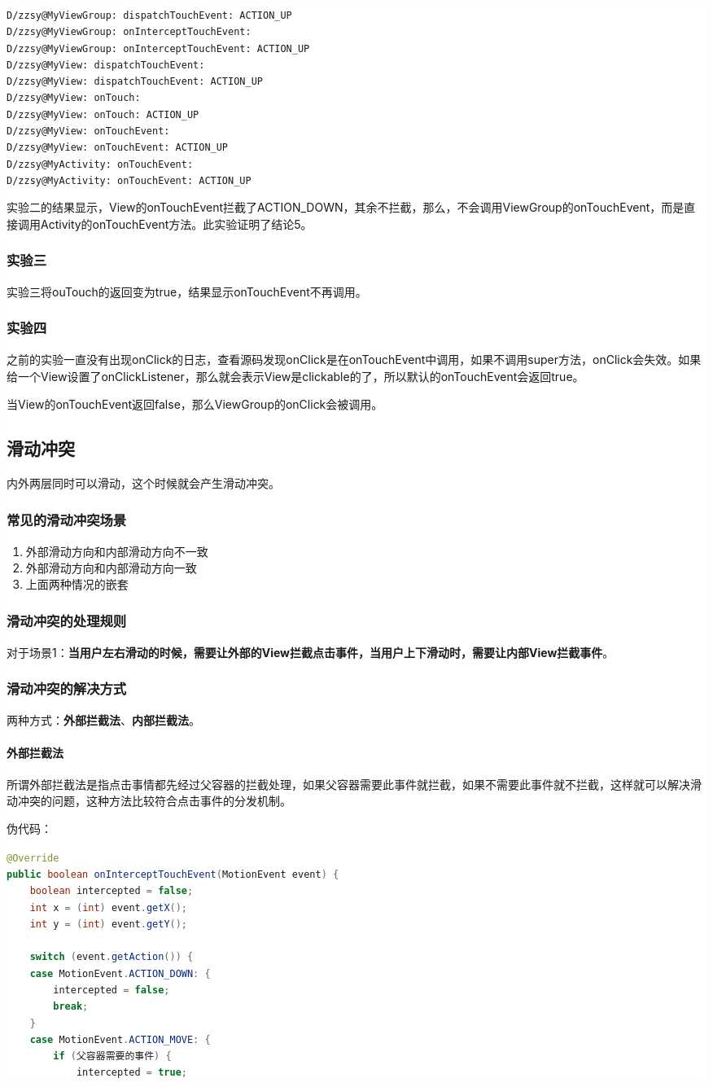 ```
D/zzsy@MyViewGroup: dispatchTouchEvent: ACTION_UP
D/zzsy@MyViewGroup: onInterceptTouchEvent: 
D/zzsy@MyViewGroup: onInterceptTouchEvent: ACTION_UP
D/zzsy@MyView: dispatchTouchEvent: 
D/zzsy@MyView: dispatchTouchEvent: ACTION_UP
D/zzsy@MyView: onTouch: 
D/zzsy@MyView: onTouch: ACTION_UP
D/zzsy@MyView: onTouchEvent: 
D/zzsy@MyView: onTouchEvent: ACTION_UP
D/zzsy@MyActivity: onTouchEvent: 
D/zzsy@MyActivity: onTouchEvent: ACTION_UP
```

实验二的结果显示，View的onTouchEvent拦截了ACTION_DOWN，其余不拦截，那么，不会调用ViewGroup的onTouchEvent，而是直接调用Activity的onTouchEvent方法。此实验证明了结论5。

### 实验三

实验三将ouTouch的返回变为true，结果显示onTouchEvent不再调用。

### 实验四

之前的实验一直没有出现onClick的日志，查看源码发现onClick是在onTouchEvent中调用，如果不调用super方法，onClick会失效。如果给一个View设置了onClickListener，那么就会表示View是clickable的了，所以默认的onTouchEvent会返回true。

当View的onTouchEvent返回false，那么ViewGroup的onClick会被调用。

## 滑动冲突

内外两层同时可以滑动，这个时候就会产生滑动冲突。

### 常见的滑动冲突场景

1. 外部滑动方向和内部滑动方向不一致
2. 外部滑动方向和内部滑动方向一致
3. 上面两种情况的嵌套

### 滑动冲突的处理规则

对于场景1：**当用户左右滑动的时候，需要让外部的View拦截点击事件，当用户上下滑动时，需要让内部View拦截事件**。

### 滑动冲突的解决方式

两种方式：**外部拦截法**、**内部拦截法**。

#### **外部拦截法**

所谓外部拦截法是指点击事情都先经过父容器的拦截处理，如果父容器需要此事件就拦截，如果不需要此事件就不拦截，这样就可以解决滑动冲突的问题，这种方法比较符合点击事件的分发机制。

伪代码：

```java
@Override
public boolean onInterceptTouchEvent(MotionEvent event) {
    boolean intercepted = false;
    int x = (int) event.getX();
    int y = (int) event.getY();

    switch (event.getAction()) {
    case MotionEvent.ACTION_DOWN: {
        intercepted = false;
        break;
    }
    case MotionEvent.ACTION_MOVE: {
        if (父容器需要的事件) {
            intercepted = true;
```